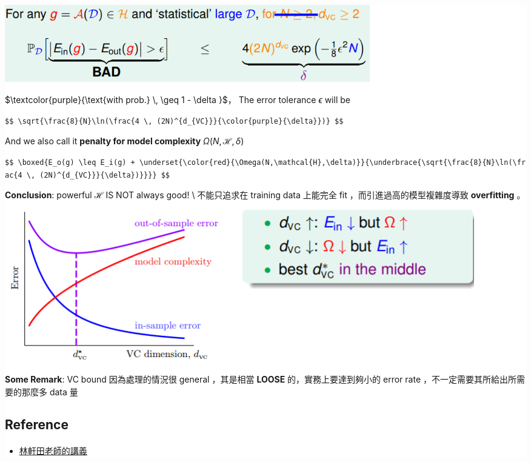 <img src="/img/post/vc_1.png" width="70%" style="border-radius: 0%;">

<span>$\textcolor{purple}{\text{with prob.}  \, \geq 1 - \delta }$</span>， The
error tolerance <span>$\epsilon$</span> will be 

``$$
\sqrt{\frac{8}{N}\ln(\frac{4 \, (2N)^{d_{VC}}}{\color{purple}{\delta}})}
$$``

And we also call it **penalty for model complexity** <span>$\Omega(N,\mathcal{H},\delta)$</span>

``$$
\boxed{E_o(g) \leq E_i(g) + \underset{\color{red}{\Omega(N,\mathcal{H},\delta)}}{\underbrace{\sqrt{\frac{8}{N}\ln(\frac{4 \, (2N)^{d_{VC}}}{\delta})}}}}
$$``

**Conclusion**: powerful <span>$\mathcal{H}$</span> IS NOT always good! \\
不能只追求在 training data 上能完全 fit ，而引進過高的模型複雜度導致 **overfitting** 。


<img src="/img/post/vc_2.png" width="90%" style="border-radius: 0%;">

**Some Remark**: VC bound 因為處理的情況很 general ，其是相當 **LOOSE** 的，實務上要達到夠小的 error rate ，不一定需要其所給出所需要的那麼多 data 量

## Reference

* [林軒田老師的講義](https://www.csie.ntu.edu.tw/~htlin/course/ml15fall/doc/07_handout.pdf)
